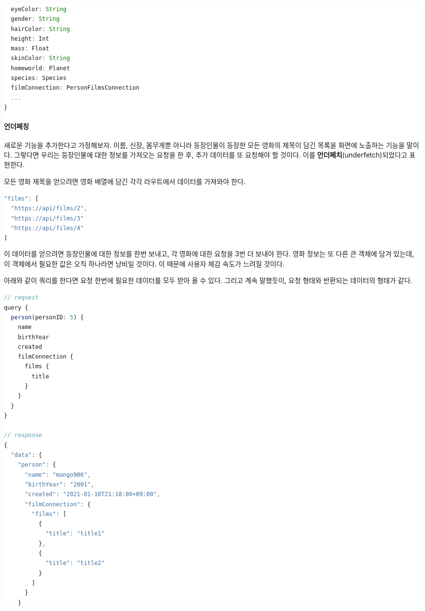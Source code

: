 ```typescript
  eyeColor: String
  gender: String
  hairColor: String
  height: Int
  mass: Float
  skinColor: String
  homeworld: Planet
  species: Species
  filmConnection: PersonFilmsConnection
  ...
}
```

#### 언더페칭

새로운 기능을 추가한다고 가정해보자. 이름, 신장, 몸무게뿐 아니라 등장인물이 등장한 모든 영화의 제목이 담긴 목록을 화면에 노출하는 기능을 말이다. 그렇다면 우리는 등장인물에 대한 정보를 가져오는 요청을 한 후, 추가 데이터를 또 요청해야 할 것이다. 이를 **언더페치**(underfetch)되었다고 표현한다.

모든 영화 제목을 얻으려면 영화 배열에 담긴 각각 라우트에서 데이터를 가져와야 한다.

```typescript
"films": [
  "https://api/films/2",
  "https://api/films/3"
  "https://api/films/4"
]
```

이 데이터를 얻으려면 등장인물에 대한 정보를 한번 보내고, 각 영화에 대한 요청을 3번 더 보내야 한다. 영화 정보는 또 다른 큰 객체에 담겨 있는데, 이 객체에서 필요한 값은 오직 하나라면 낭비일 것이다. 이 때문에 사용자 체감 속도가 느려질 것이다.

아래와 같이 쿼리를 한다면 요청 한번에 필요한 데이터를 모두 받아 올 수 있다. 그리고 계속 말했듯이, 요청 형태와 반환되는 데이터의 형태가 같다.

```typescript
// request
query {
  person(personID: 5) {
    name
    birthYear
    created
    filmConnection {
      films {
        title
      }
    }
  }
}

// response
{
  "data": {
    "person": {
      "name": "mango906",
      "birthYear": "2001",
      "created": "2021-01-10T21:18:00+09:00",
      "filmConnection": {
        "films": [
          {
            "title": "title1"
          },
          {
            "title": "title2"
          }
        ]
      }
    }
```